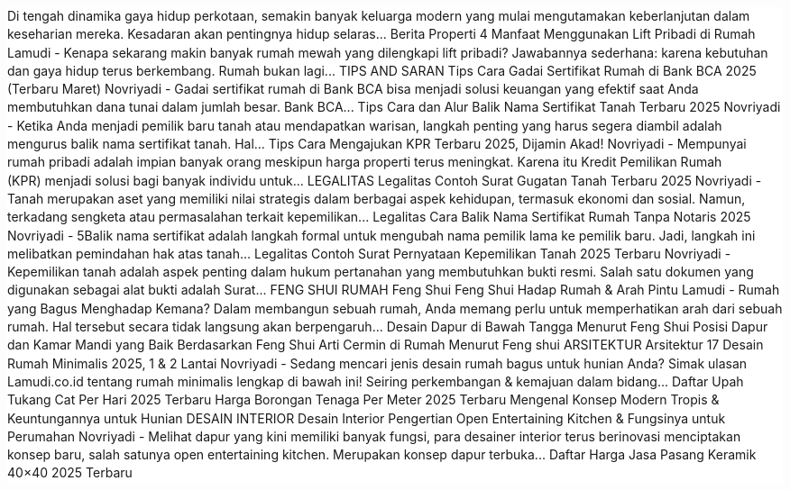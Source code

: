 Di tengah dinamika gaya hidup perkotaan, semakin banyak keluarga modern yang mulai mengutamakan keberlanjutan dalam keseharian mereka. Kesadaran akan pentingnya hidup selaras...
Berita Properti
4 Manfaat Menggunakan Lift Pribadi di Rumah
Lamudi - 
Kenapa sekarang makin banyak rumah mewah yang dilengkapi lift pribadi? Jawabannya sederhana: karena kebutuhan dan gaya hidup terus berkembang. Rumah bukan lagi...
TIPS AND SARAN
Tips
Cara Gadai Sertifikat Rumah di Bank BCA 2025 (Terbaru Maret)
Novriyadi - 
Gadai sertifikat rumah di Bank BCA bisa menjadi solusi keuangan yang efektif saat Anda membutuhkan dana tunai dalam jumlah besar. Bank BCA...
Tips
Cara dan Alur Balik Nama Sertifikat Tanah Terbaru 2025
Novriyadi - 
Ketika Anda menjadi pemilik baru tanah atau mendapatkan warisan, langkah penting yang harus segera diambil adalah mengurus balik nama sertifikat tanah. Hal...
Tips
Cara Mengajukan KPR Terbaru 2025, Dijamin Akad!
Novriyadi - 
Mempunyai rumah pribadi adalah impian banyak orang meskipun harga properti terus meningkat. Karena itu Kredit Pemilikan Rumah (KPR) menjadi solusi bagi banyak individu untuk...
LEGALITAS
Legalitas
Contoh Surat Gugatan Tanah Terbaru 2025
Novriyadi - 
Tanah merupakan aset yang memiliki nilai strategis dalam berbagai aspek kehidupan, termasuk ekonomi dan sosial. Namun, terkadang sengketa atau permasalahan terkait kepemilikan...
Legalitas
Cara Balik Nama Sertifikat Rumah Tanpa Notaris 2025
Novriyadi - 
5Balik nama sertifikat adalah langkah formal untuk mengubah nama pemilik lama ke pemilik baru. Jadi, langkah ini melibatkan pemindahan hak atas tanah...
Legalitas
Contoh Surat Pernyataan Kepemilikan Tanah 2025 Terbaru
Novriyadi - 
Kepemilikan tanah adalah aspek penting dalam hukum pertanahan yang membutuhkan bukti resmi. Salah satu dokumen yang digunakan sebagai alat bukti adalah Surat...
FENG SHUI RUMAH
Feng Shui
Feng Shui Hadap Rumah & Arah Pintu
Lamudi - 
Rumah yang Bagus Menghadap Kemana? Dalam membangun sebuah rumah, Anda memang perlu untuk memperhatikan arah dari sebuah rumah. Hal tersebut secara tidak langsung akan berpengaruh...
Desain Dapur di Bawah Tangga Menurut Feng Shui
Posisi Dapur dan Kamar Mandi yang Baik Berdasarkan Feng Shui
Arti Cermin di Rumah Menurut Feng shui
ARSITEKTUR
Arsitektur
17 Desain Rumah Minimalis 2025, 1 & 2 Lantai
Novriyadi - 
Sedang mencari jenis desain rumah bagus untuk hunian Anda? Simak ulasan Lamudi.co.id tentang rumah minimalis lengkap di bawah ini! Seiring perkembangan & kemajuan dalam bidang...
Daftar Upah Tukang Cat Per Hari 2025 Terbaru
Harga Borongan Tenaga Per Meter 2025 Terbaru
Mengenal Konsep Modern Tropis & Keuntungannya untuk Hunian
DESAIN INTERIOR
Desain Interior
Pengertian Open Entertaining Kitchen & Fungsinya untuk Perumahan
Novriyadi - 
Melihat dapur yang kini memiliki banyak fungsi, para desainer interior terus berinovasi menciptakan konsep baru, salah satunya open entertaining kitchen. Merupakan konsep dapur terbuka...
Daftar Harga Jasa Pasang Keramik 40×40 2025 Terbaru